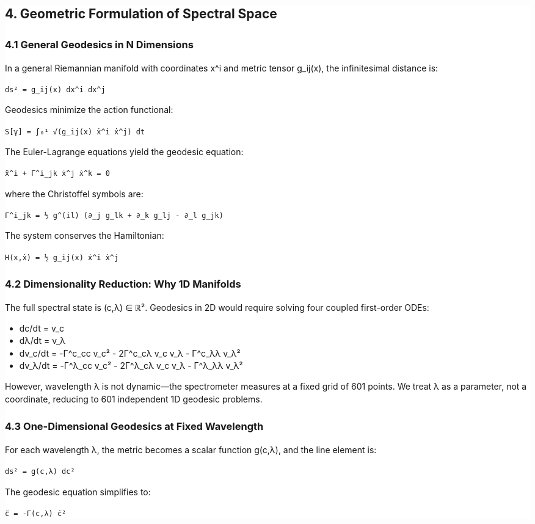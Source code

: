 ## 4. Geometric Formulation of Spectral Space

### 4.1 General Geodesics in N Dimensions

In a general Riemannian manifold with coordinates x^i and metric tensor g_ij(x), the infinitesimal distance is:

```
ds² = g_ij(x) dx^i dx^j
```

Geodesics minimize the action functional:

```
S[γ] = ∫₀¹ √(g_ij(x) ẋ^i ẋ^j) dt
```

The Euler-Lagrange equations yield the geodesic equation:

```
ẍ^i + Γ^i_jk ẋ^j ẋ^k = 0
```

where the Christoffel symbols are:

```
Γ^i_jk = ½ g^(il) (∂_j g_lk + ∂_k g_lj - ∂_l g_jk)
```

The system conserves the Hamiltonian:

```
H(x,ẋ) = ½ g_ij(x) ẋ^i ẋ^j
```

### 4.2 Dimensionality Reduction: Why 1D Manifolds

The full spectral state is (c,λ) ∈ ℝ². Geodesics in 2D would require solving four coupled first-order ODEs:
- dc/dt = v_c
- dλ/dt = v_λ  
- dv_c/dt = -Γ^c_cc v_c² - 2Γ^c_cλ v_c v_λ - Γ^c_λλ v_λ²
- dv_λ/dt = -Γ^λ_cc v_c² - 2Γ^λ_cλ v_c v_λ - Γ^λ_λλ v_λ²

However, wavelength λ is not dynamic—the spectrometer measures at a fixed grid of 601 points. We treat λ as a parameter, not a coordinate, reducing to 601 independent 1D geodesic problems.

### 4.3 One-Dimensional Geodesics at Fixed Wavelength

For each wavelength λ, the metric becomes a scalar function g(c,λ), and the line element is:

```
ds² = g(c,λ) dc²
```

The geodesic equation simplifies to:

```
c̈ = -Γ(c,λ) ċ²
```

